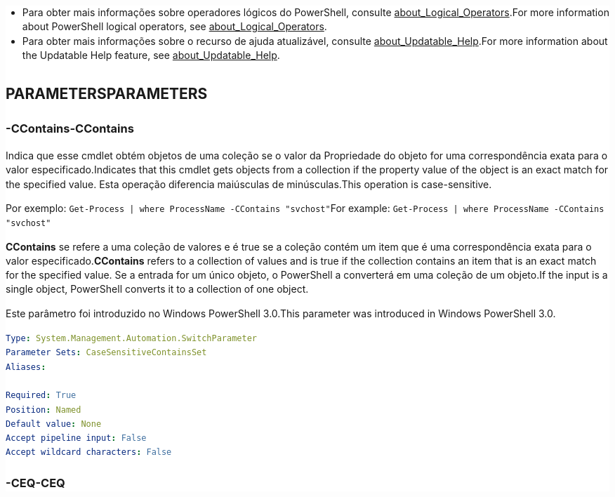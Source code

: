 - <span data-ttu-id="0188e-192">Para obter mais informações sobre operadores lógicos do PowerShell, consulte [about_Logical_Operators](./About/about_logical_operators.md).</span><span class="sxs-lookup"><span data-stu-id="0188e-192">For more information about PowerShell logical operators, see [about_Logical_Operators](./About/about_logical_operators.md).</span></span>
- <span data-ttu-id="0188e-193">Para obter mais informações sobre o recurso de ajuda atualizável, consulte [about_Updatable_Help](./About/about_Updatable_Help.md).</span><span class="sxs-lookup"><span data-stu-id="0188e-193">For more information about the Updatable Help feature, see [about_Updatable_Help](./About/about_Updatable_Help.md).</span></span>

## <span data-ttu-id="0188e-194">PARAMETERS</span><span class="sxs-lookup"><span data-stu-id="0188e-194">PARAMETERS</span></span>

### <span data-ttu-id="0188e-195">-CContains</span><span class="sxs-lookup"><span data-stu-id="0188e-195">-CContains</span></span>

<span data-ttu-id="0188e-196">Indica que esse cmdlet obtém objetos de uma coleção se o valor da Propriedade do objeto for uma correspondência exata para o valor especificado.</span><span class="sxs-lookup"><span data-stu-id="0188e-196">Indicates that this cmdlet gets objects from a collection if the property value of the object is an exact match for the specified value.</span></span> <span data-ttu-id="0188e-197">Esta operação diferencia maiúsculas de minúsculas.</span><span class="sxs-lookup"><span data-stu-id="0188e-197">This operation is case-sensitive.</span></span>

<span data-ttu-id="0188e-198">Por exemplo: `Get-Process | where ProcessName -CContains "svchost"`</span><span class="sxs-lookup"><span data-stu-id="0188e-198">For example: `Get-Process | where ProcessName -CContains "svchost"`</span></span>

<span data-ttu-id="0188e-199">**CContains** se refere a uma coleção de valores e é true se a coleção contém um item que é uma correspondência exata para o valor especificado.</span><span class="sxs-lookup"><span data-stu-id="0188e-199">**CContains** refers to a collection of values and is true if the collection contains an item that is an exact match for the specified value.</span></span> <span data-ttu-id="0188e-200">Se a entrada for um único objeto, o PowerShell a converterá em uma coleção de um objeto.</span><span class="sxs-lookup"><span data-stu-id="0188e-200">If the input is a single object, PowerShell converts it to a collection of one object.</span></span>

<span data-ttu-id="0188e-201">Este parâmetro foi introduzido no Windows PowerShell 3.0.</span><span class="sxs-lookup"><span data-stu-id="0188e-201">This parameter was introduced in Windows PowerShell 3.0.</span></span>

```yaml
Type: System.Management.Automation.SwitchParameter
Parameter Sets: CaseSensitiveContainsSet
Aliases:

Required: True
Position: Named
Default value: None
Accept pipeline input: False
Accept wildcard characters: False
```

### <span data-ttu-id="0188e-202">-CEQ</span><span class="sxs-lookup"><span data-stu-id="0188e-202">-CEQ</span></span>
